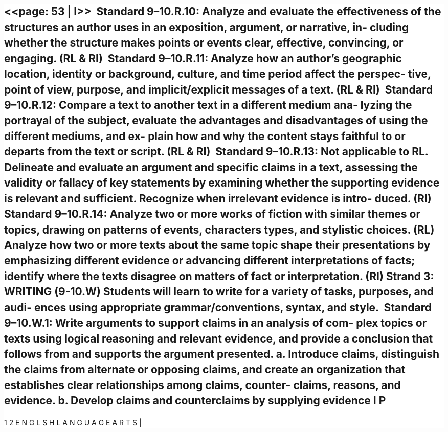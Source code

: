 <<page: 53 | I>>
  Standard 9–10.R.10:  Analyze and evaluate the effectiveness of the structures an 
author uses in an exposition, argument, or narrative, in-
cluding whether the structure makes points or events clear, 
effective, convincing, or engaging. (RL & RI)
  Standard 9–10.R.11:  Analyze how an author’s geographic location, identity or 
background, culture, and time period affect the perspec-
tive, point of view, purpose, and implicit/explicit messages 
of a text. (RL & RI)
  Standard 9–10.R.12:  Compare a text to another text in a different medium ana-
lyzing the portrayal of the subject, evaluate the advantages 
and disadvantages of using the different mediums, and ex-
plain how and why the content stays faithful to or departs 
from the text or script. (RL & RI)
  Standard 9–10.R.13:  Not applicable to RL.
Delineate and evaluate an argument and specific claims 
in a text, assessing the validity or fallacy of key statements 
by examining whether the supporting evidence is relevant 
and sufficient. Recognize when irrelevant evidence is intro-
duced. (RI)
  Standard 9–10.R.14:  Analyze two or more works of fiction with similar themes or 
topics, drawing on patterns of events, characters types, and 
stylistic choices. (RL)
Analyze how two or more texts about the same topic shape 
their presentations by emphasizing different evidence or 
advancing different interpretations of facts; identify where 
the texts disagree on matters of fact or interpretation. (RI)
Strand 3: WRITING (9-10.W)
Students will learn to write for a variety of tasks, purposes, and audi-
ences using appropriate grammar/conventions, syntax, and style.
  Standard 9–10.W.1:  Write arguments to support claims in an analysis of com-
plex topics or texts using logical reasoning and relevant 
evidence, and provide a conclusion that follows from and 
supports the argument presented.
a.  Introduce claims, distinguish the claims from alternate 
or opposing claims, and create an organization that 
establishes clear relationships among claims, counter-
claims, reasons, and evidence.
b.  Develop claims and counterclaims by supplying evidence 
I
P
-
1
2
E
N
G
L
S
H
L
A
N
G
U
A
G
E
A
R
T
S
|